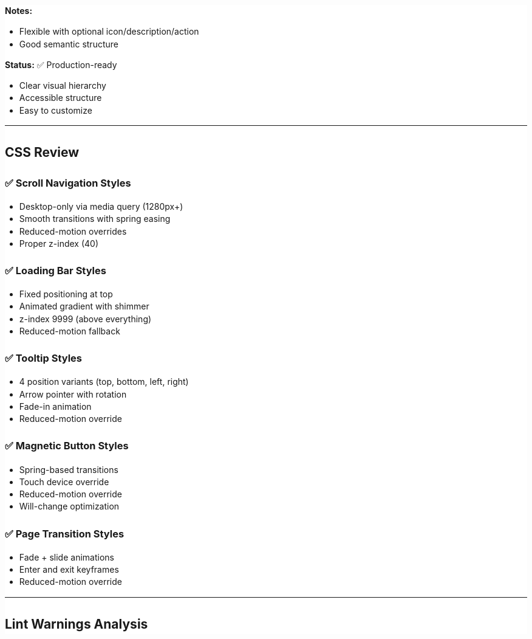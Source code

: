 **Notes:**

- Flexible with optional icon/description/action
- Good semantic structure

**Status:** ✅ Production-ready

- Clear visual hierarchy
- Accessible structure
- Easy to customize

---

## CSS Review

### ✅ Scroll Navigation Styles

- Desktop-only via media query (1280px+)
- Smooth transitions with spring easing
- Reduced-motion overrides
- Proper z-index (40)

### ✅ Loading Bar Styles

- Fixed positioning at top
- Animated gradient with shimmer
- z-index 9999 (above everything)
- Reduced-motion fallback

### ✅ Tooltip Styles

- 4 position variants (top, bottom, left, right)
- Arrow pointer with rotation
- Fade-in animation
- Reduced-motion override

### ✅ Magnetic Button Styles

- Spring-based transitions
- Touch device override
- Reduced-motion override
- Will-change optimization

### ✅ Page Transition Styles

- Fade + slide animations
- Enter and exit keyframes
- Reduced-motion override

---

## Lint Warnings Analysis
